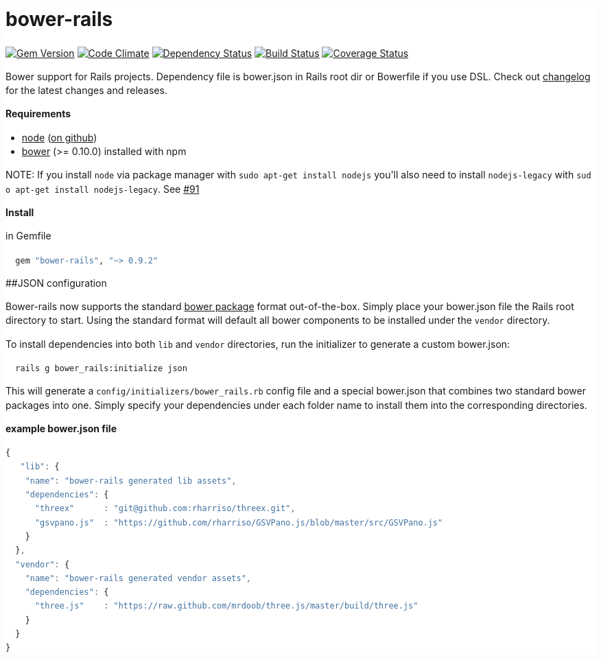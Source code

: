 bower-rails
===========

[![Gem Version](http://img.shields.io/gem/v/bower-rails.svg)][gem]
[![Code Climate](http://img.shields.io/codeclimate/github/42dev/bower-rails.svg)][codeclimate]
[![Dependency Status](http://img.shields.io/gemnasium/SergeyKishenin/bower-rails.svg)][gemnasium]
[![Build Status](https://travis-ci.org/42dev/bower-rails.svg?branch=master)][travis]
[![Coverage Status](https://coveralls.io/repos/42dev/bower-rails/badge.png)][coveralls]

[gem]: https://rubygems.org/gems/bower-rails
[travis]: https://travis-ci.org/42dev/bower-rails
[gemnasium]: https://gemnasium.com/SergeyKishenin/bower-rails
[codeclimate]: https://codeclimate.com/github/42dev/bower-rails
[coveralls]: https://coveralls.io/r/42dev/bower-rails

Bower support for Rails projects. Dependency file is bower.json in Rails root dir or Bowerfile if you use DSL.
Check out [changelog][] for the latest changes and releases.

[changelog]: https://github.com/42dev/bower-rails/blob/master/CHANGELOG.md

**Requirements**

* [node](http://nodejs.org) ([on github](https://github.com/joyent/node))
* [bower](https://github.com/bower/bower) (>= 0.10.0) installed with npm

NOTE: If you install `node` via package manager with `sudo apt-get install nodejs` you'll also need to install `nodejs-legacy` with `sudo apt-get install nodejs-legacy`. See [#91](https://github.com/42dev/bower-rails/issues/91)

**Install**

in Gemfile

``` Ruby
  gem "bower-rails", "~> 0.9.2"
```

##JSON configuration

Bower-rails now supports the standard [bower package](https://github.com/bower/bower#defining-a-package) format out-of-the-box. Simply place your bower.json file the Rails root directory to start. Using the standard format will default all bower components to be installed under the `vendor` directory.

To install dependencies into both `lib` and `vendor` directories, run the initializer to generate a custom bower.json:

``` Bash
  rails g bower_rails:initialize json
```

This will generate a `config/initializers/bower_rails.rb` config file and a special bower.json that combines two standard bower packages into one. Simply specify your dependencies under each folder name to install them into the corresponding directories.

**example bower.json file**

``` javascript
{
   "lib": {
    "name": "bower-rails generated lib assets",
    "dependencies": {
      "threex"      : "git@github.com:rharriso/threex.git",
      "gsvpano.js"  : "https://github.com/rharriso/GSVPano.js/blob/master/src/GSVPano.js"
    }
  },
  "vendor": {
    "name": "bower-rails generated vendor assets",
    "dependencies": {
      "three.js"    : "https://raw.github.com/mrdoob/three.js/master/build/three.js"
    }
  }
}
```


[bower resolution]: http://jaketrent.com/post/bower-resolutions/
